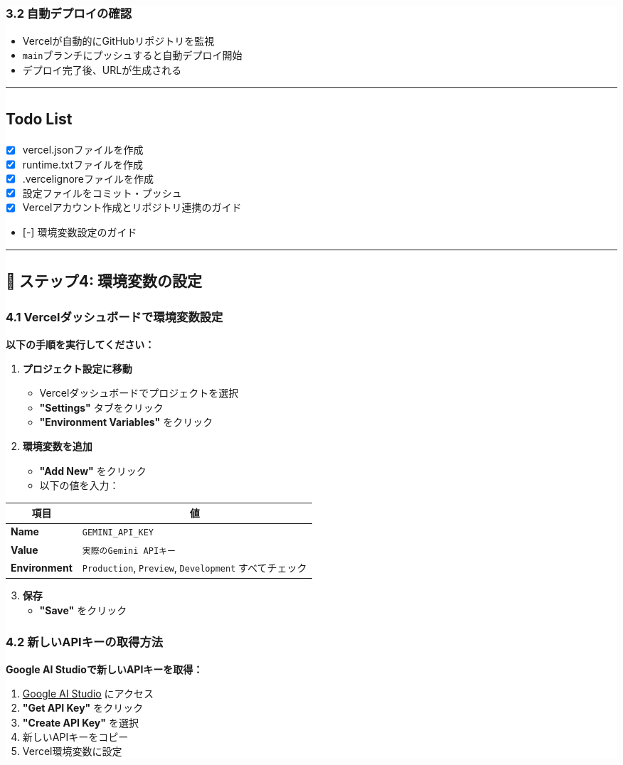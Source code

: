 ### 3.2 自動デプロイの確認

- Vercelが自動的にGitHubリポジトリを監視
- `main`ブランチにプッシュすると自動デプロイ開始
- デプロイ完了後、URLが生成される


---

## Todo List

- [x] vercel.jsonファイルを作成
- [x] runtime.txtファイルを作成
- [x] .vercelignoreファイルを作成
- [x] 設定ファイルをコミット・プッシュ
- [x] Vercelアカウント作成とリポジトリ連携のガイド
- [-] 環境変数設定のガイド

---

## 🔑 ステップ4: 環境変数の設定

### 4.1 Vercelダッシュボードで環境変数設定

**以下の手順を実行してください：**

1. **プロジェクト設定に移動**
   - Vercelダッシュボードでプロジェクトを選択
   - **"Settings"** タブをクリック
   - **"Environment Variables"** をクリック

2. **環境変数を追加**
   - **"Add New"** をクリック
   - 以下の値を入力：

| 項目 | 値 |
|------|-----|
| **Name** | `GEMINI_API_KEY` |
| **Value** | `実際のGemini APIキー` |
| **Environment** | `Production`, `Preview`, `Development` すべてチェック |

3. **保存**
   - **"Save"** をクリック

### 4.2 新しいAPIキーの取得方法

**Google AI Studioで新しいAPIキーを取得：**

1. [Google AI Studio](https://aistudio.google.com/) にアクセス
2. **"Get API Key"** をクリック
3. **"Create API Key"** を選択
4. 新しいAPIキーをコピー
5. Vercel環境変数に設定
